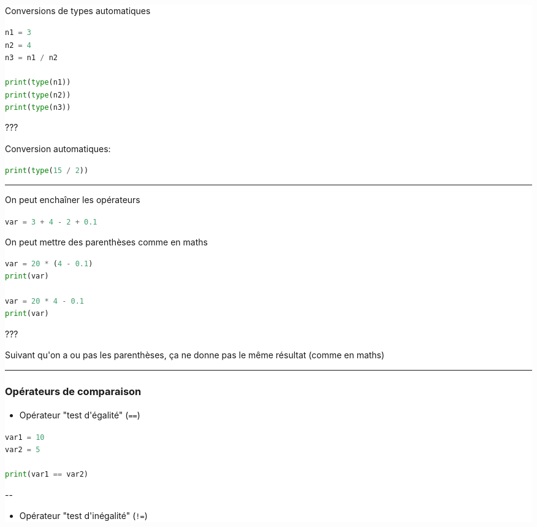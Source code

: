 
Conversions de types automatiques

```python
n1 = 3
n2 = 4
n3 = n1 / n2

print(type(n1))
print(type(n2))
print(type(n3))
```

???

Conversion automatiques:

```python
print(type(15 / 2))
```

---

On peut enchaîner les opérateurs

```python
var = 3 + 4 - 2 + 0.1
```

On peut mettre des parenthèses comme en maths

```python
var = 20 * (4 - 0.1)
print(var)

var = 20 * 4 - 0.1
print(var)
```

???

Suivant qu'on a ou pas les parenthèses, ça ne donne pas le même résultat (comme
en maths)

---

### Opérateurs de comparaison

* Opérateur "test d'égalité" (`==`)

```python
var1 = 10
var2 = 5

print(var1 == var2)
```

--

* Opérateur "test d'inégalité" (`!=`)
